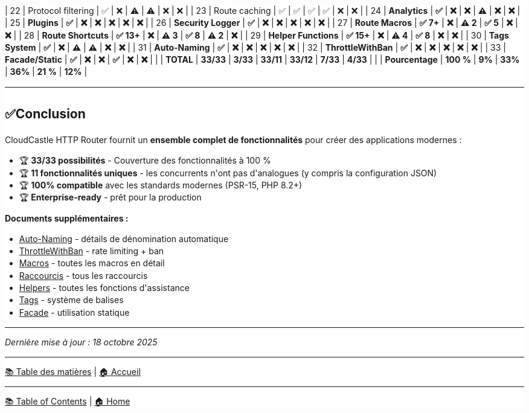 | 22 | Protocol filtering | ✅ | ❌ | ⚠️ | ⚠️ | ❌ | ❌ |
| 23 | Route caching | ✅ | ✅ | ✅ | ✅ | ❌ | ❌ |
| 24 | **Analytics** | **✅** | **❌** | **❌** | **⚠️** | **❌** | **❌** |
| 25 | **Plugins** | **✅** | **❌** | **❌** | **❌** | **❌** | **❌** |
| 26 | **Security Logger** | **✅** | **❌** | **❌** | **❌** | **❌** | **❌** |
| 27 | **Route Macros** | **✅ 7+** | **❌** | **⚠️ 2** | **✅ 5** | **❌** | **❌** |
| 28 | **Route Shortcuts** | **✅ 13+** | **❌** | **⚠️ 3** | **✅ 8** | **⚠️ 2** | **❌** |
| 29 | **Helper Functions** | **✅ 15+** | **❌** | **⚠️ 4** | **✅ 8** | **❌** | **❌** |
| 30 | **Tags System** | **✅** | **❌** | **⚠️** | **⚠️** | **❌** | **❌** |
| 31 | **Auto-Naming** | **✅** | **❌** | **❌** | **❌** | **❌** | **❌** |
| 32 | **ThrottleWithBan** | **✅** | **❌** | **❌** | **❌** | **❌** | **❌** |
| 33 | **Facade/Static** | **✅** | **❌** | **❌** | **✅** | **❌** | **❌** |
| | **TOTAL** | **33/33** | **3/33** | **33/11** | **33/12** | **7/33** | **4/33** |
| | **Pourcentage** | **100 %** | **9%** | **33%** | **36%** | **21 %** | **12%** |

---

## ✅Conclusion

CloudCastle HTTP Router fournit un **ensemble complet de fonctionnalités** pour créer des applications modernes :

- 🏆 **33/33 possibilités** - Couverture des fonctionnalités à 100 %
- 🏆 **11 fonctionnalités uniques** - les concurrents n'ont pas d'analogues (y compris la configuration JSON)
- 🏆 **100% compatible** avec les standards modernes (PSR-15, PHP 8.2+)
- 🏆 **Enterprise-ready** - prêt pour la production

**Documents supplémentaires :**
- [Auto-Naming](auto-naming.md) - détails de dénomination automatique
- [ThrottleWithBan](throttle-with-ban.md) - rate limiting + ban
- [Macros](macros.md) - toutes les macros en détail
- [Raccourcis](shortcuts.md) - tous les raccourcis
- [Helpers](helpers.md) - toutes les fonctions d'assistance
- [Tags](tags.md) - système de balises
- [Facade](facade.md) - utilisation statique

---

*Dernière mise à jour : 18 octobre 2025*

---

[📚 Table des matières](_table-of-contents.md) | [🏠 Accueil](LISEZMOI.md)

---

[📚 Table of Contents](fr/_table-of-contents.md) | [🏠 Home](fr/README.md)
